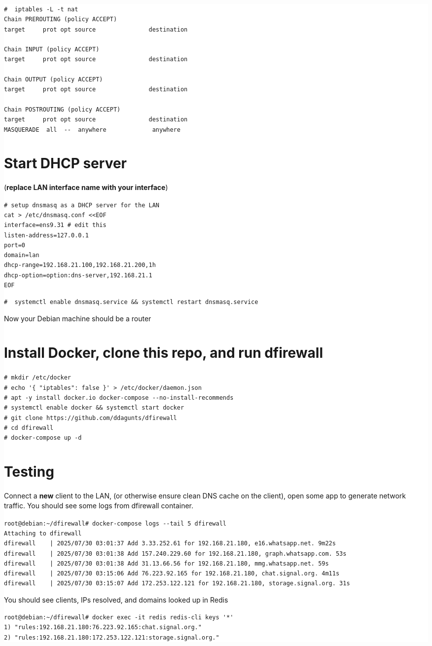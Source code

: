 ```
#  iptables -L -t nat
Chain PREROUTING (policy ACCEPT)
target     prot opt source               destination         

Chain INPUT (policy ACCEPT)
target     prot opt source               destination         

Chain OUTPUT (policy ACCEPT)
target     prot opt source               destination         

Chain POSTROUTING (policy ACCEPT)
target     prot opt source               destination         
MASQUERADE  all  --  anywhere             anywhere           
```
# Start DHCP server 
(**replace LAN interface name with your interface**)
```
# setup dnsmasq as a DHCP server for the LAN
cat > /etc/dnsmasq.conf <<EOF
interface=ens9.31 # edit this
listen-address=127.0.0.1
port=0
domain=lan
dhcp-range=192.168.21.100,192.168.21.200,1h
dhcp-option=option:dns-server,192.168.21.1
EOF
```
```
#  systemctl enable dnsmasq.service && systemctl restart dnsmasq.service
```
Now your Debian machine should be a router

# Install Docker, clone this repo, and run dfirewall
```
# mkdir /etc/docker
# echo '{ "iptables": false }' > /etc/docker/daemon.json
# apt -y install docker.io docker-compose --no-install-recommends
# systemctl enable docker && systemctl start docker
# git clone https://github.com/ddagunts/dfirewall 
# cd dfirewall
# docker-compose up -d
```

# Testing
Connect a **new** client to the LAN, (or otherwise ensure clean DNS cache on the client), open some app to generate network traffic.  You should see some logs from dfirewall container.
```
root@debian:~/dfirewall# docker-compose logs --tail 5 dfirewall
Attaching to dfirewall
dfirewall    | 2025/07/30 03:01:37 Add 3.33.252.61 for 192.168.21.180, e16.whatsapp.net. 9m22s
dfirewall    | 2025/07/30 03:01:38 Add 157.240.229.60 for 192.168.21.180, graph.whatsapp.com. 53s
dfirewall    | 2025/07/30 03:01:38 Add 31.13.66.56 for 192.168.21.180, mmg.whatsapp.net. 59s
dfirewall    | 2025/07/30 03:15:06 Add 76.223.92.165 for 192.168.21.180, chat.signal.org. 4m11s
dfirewall    | 2025/07/30 03:15:07 Add 172.253.122.121 for 192.168.21.180, storage.signal.org. 31s
```
You should see clients, IPs resolved, and domains looked up in Redis
```
root@debian:~/dfirewall# docker exec -it redis redis-cli keys '*'
1) "rules:192.168.21.180:76.223.92.165:chat.signal.org."
2) "rules:192.168.21.180:172.253.122.121:storage.signal.org."
```